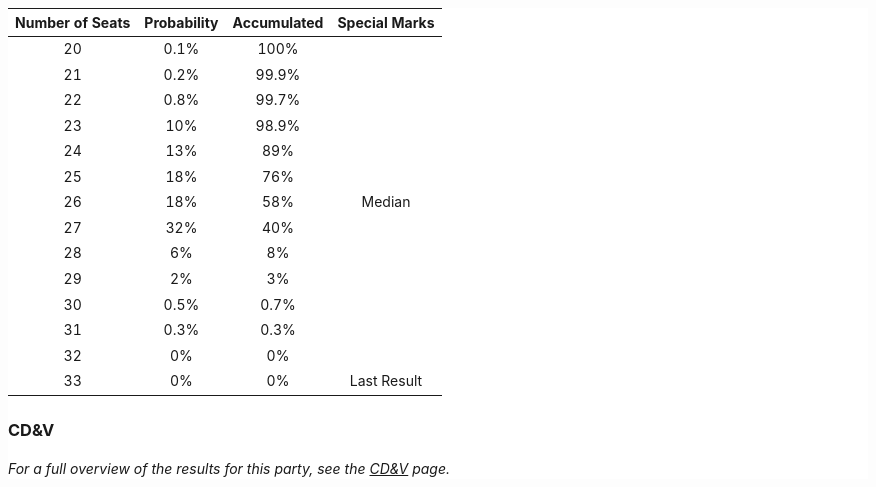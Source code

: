 
| Number of Seats | Probability | Accumulated | Special Marks |
|:---------------:|:-----------:|:-----------:|:-------------:|
| 20 | 0.1% | 100% |  |
| 21 | 0.2% | 99.9% |  |
| 22 | 0.8% | 99.7% |  |
| 23 | 10% | 98.9% |  |
| 24 | 13% | 89% |  |
| 25 | 18% | 76% |  |
| 26 | 18% | 58% | Median |
| 27 | 32% | 40% |  |
| 28 | 6% | 8% |  |
| 29 | 2% | 3% |  |
| 30 | 0.5% | 0.7% |  |
| 31 | 0.3% | 0.3% |  |
| 32 | 0% | 0% |  |
| 33 | 0% | 0% | Last Result |

### CD&V

*For a full overview of the results for this party, see the [CD&V](party-cdv.html) page.*
